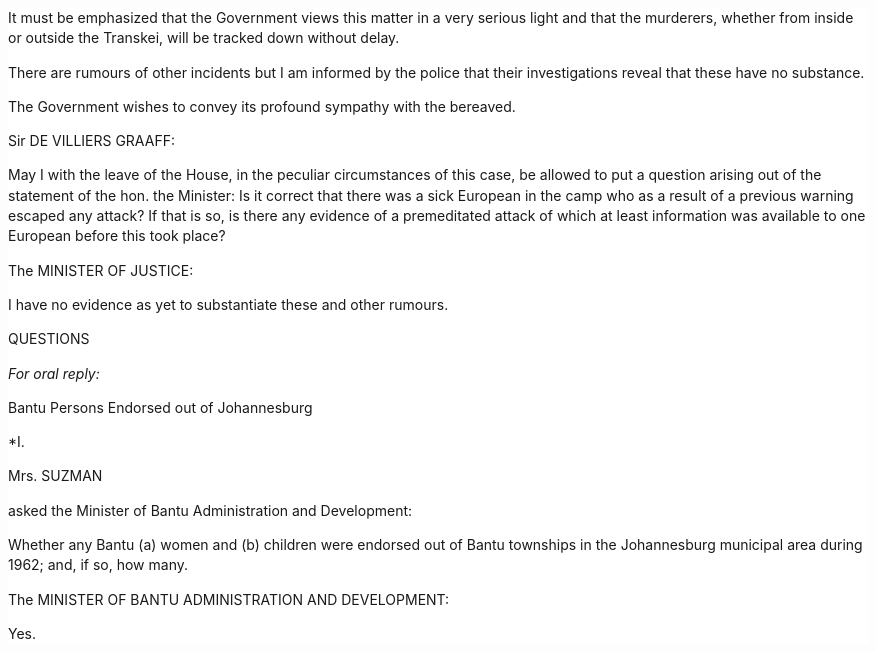 <block name="quote">It must be emphasized that the Government views this matter in a very serious light and that the murderers, whether from inside or outside the Transkei, will be tracked down without delay.</block>

<block name="quote">There are rumours of other incidents but I am informed by the police that their investigations reveal that these have no substance.</block>

<block name="quote">The Government wishes to convey its profound sympathy with the bereaved.</block>

</speech>

<speech by="#de_villiers_graaff">

<from>Sir <person refersTo="hansard_za">DE VILLIERS GRAAFF</person>:</from>

<p>May I with the leave of the House, in the peculiar circumstances of this case, be allowed to put a question arising out of the statement of the hon. the Minister: Is it correct that there was a sick European in the camp who as a result of a previous warning escaped any attack? If that is so, is there any evidence of a premeditated attack of which at least information was available to one European before this took place?</p>

</speech>

<speech by="#minister_of_justice">

<from>The <person refersTo="hansard_za">MINISTER OF JUSTICE</person>:</from>

<p>I have no evidence as yet to substantiate these and other rumours.</p>

</speech>

</debateSection>

<debateSection name="#questions">

<heading>QUESTIONS</heading>

<p><i>For oral reply:</i></p>

<oralStatements>

<heading>Bantu Persons Endorsed out of Johannesburg</heading>

<question by="#suzman" to="#minister_of_bantu_administration_and_development">

<num>*I.</num>

<from>Mrs. SUZMAN</from>

<p>asked the Minister of Bantu Administration and Development:</p>

<block name="quote">Whether any Bantu (a) women and (b) children were endorsed out of Bantu townships in the Johannesburg municipal area during 1962; and, if so, how many.</block>

</question>

<answer by="#minister_of_bantu_administration_and_development" to="#suzman">

<from>The MINISTER OF BANTU ADMINISTRATION AND DEVELOPMENT:</from>

<p>Yes.</p>
